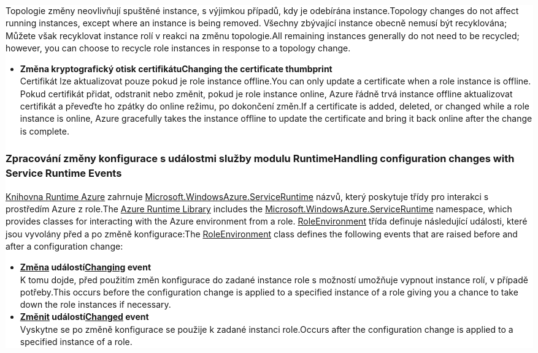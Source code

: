   <span data-ttu-id="c9ec1-181">Topologie změny neovlivňují spuštěné instance, s výjimkou případů, kdy je odebírána instance.</span><span class="sxs-lookup"><span data-stu-id="c9ec1-181">Topology changes do not affect running instances, except where an instance is being removed.</span></span> <span data-ttu-id="c9ec1-182">Všechny zbývající instance obecně nemusí být recyklována; Můžete však recyklovat instance rolí v reakci na změnu topologie.</span><span class="sxs-lookup"><span data-stu-id="c9ec1-182">All remaining instances generally do not need to be recycled; however, you can choose to recycle role instances in response to a topology change.</span></span>
* <span data-ttu-id="c9ec1-183">**Změna kryptografický otisk certifikátu**</span><span class="sxs-lookup"><span data-stu-id="c9ec1-183">**Changing the certificate thumbprint**</span></span>  
  <span data-ttu-id="c9ec1-184">Certifikát lze aktualizovat pouze pokud je role instance offline.</span><span class="sxs-lookup"><span data-stu-id="c9ec1-184">You can only update a certificate when a role instance is offline.</span></span> <span data-ttu-id="c9ec1-185">Pokud certifikát přidat, odstranit nebo změnit, pokud je role instance online, Azure řádně trvá instance offline aktualizovat certifikát a převeďte ho zpátky do online režimu, po dokončení změn.</span><span class="sxs-lookup"><span data-stu-id="c9ec1-185">If a certificate is added, deleted, or changed while a role instance is online, Azure gracefully takes the instance offline to update the certificate and bring it back online after the change is complete.</span></span>

### <a name="handling-configuration-changes-with-service-runtime-events"></a><span data-ttu-id="c9ec1-186">Zpracování změny konfigurace s událostmi služby modulu Runtime</span><span class="sxs-lookup"><span data-stu-id="c9ec1-186">Handling configuration changes with Service Runtime Events</span></span>
<span data-ttu-id="c9ec1-187">[Knihovna Runtime Azure](https://msdn.microsoft.com/library/azure/mt419365.aspx) zahrnuje [Microsoft.WindowsAzure.ServiceRuntime](https://msdn.microsoft.com/library/azure/microsoft.windowsazure.serviceruntime.aspx) názvů, který poskytuje třídy pro interakci s prostředím Azure z role.</span><span class="sxs-lookup"><span data-stu-id="c9ec1-187">The [Azure Runtime Library](https://msdn.microsoft.com/library/azure/mt419365.aspx) includes the [Microsoft.WindowsAzure.ServiceRuntime](https://msdn.microsoft.com/library/azure/microsoft.windowsazure.serviceruntime.aspx) namespace, which provides classes for interacting with the Azure environment from a role.</span></span> <span data-ttu-id="c9ec1-188">[RoleEnvironment](https://msdn.microsoft.com/library/azure/microsoft.windowsazure.serviceruntime.roleenvironment.aspx) třída definuje následující události, které jsou vyvolány před a po změně konfigurace:</span><span class="sxs-lookup"><span data-stu-id="c9ec1-188">The [RoleEnvironment](https://msdn.microsoft.com/library/azure/microsoft.windowsazure.serviceruntime.roleenvironment.aspx) class defines the following events that are raised before and after a configuration change:</span></span>

* <span data-ttu-id="c9ec1-189">**[Změna](https://msdn.microsoft.com/library/azure/microsoft.windowsazure.serviceruntime.roleenvironment.changing.aspx) událostí**</span><span class="sxs-lookup"><span data-stu-id="c9ec1-189">**[Changing](https://msdn.microsoft.com/library/azure/microsoft.windowsazure.serviceruntime.roleenvironment.changing.aspx) event**</span></span>  
  <span data-ttu-id="c9ec1-190">K tomu dojde, před použitím změn konfigurace do zadané instance role s možností umožňuje vypnout instance rolí, v případě potřeby.</span><span class="sxs-lookup"><span data-stu-id="c9ec1-190">This occurs before the configuration change is applied to a specified instance of a role giving you a chance to take down the role instances if necessary.</span></span>
* <span data-ttu-id="c9ec1-191">**[Změnit](https://msdn.microsoft.com/library/azure/microsoft.windowsazure.serviceruntime.roleenvironment.changed.aspx) událostí**</span><span class="sxs-lookup"><span data-stu-id="c9ec1-191">**[Changed](https://msdn.microsoft.com/library/azure/microsoft.windowsazure.serviceruntime.roleenvironment.changed.aspx) event**</span></span>  
  <span data-ttu-id="c9ec1-192">Vyskytne se po změně konfigurace se použije k zadané instanci role.</span><span class="sxs-lookup"><span data-stu-id="c9ec1-192">Occurs after the configuration change is applied to a specified instance of a role.</span></span>
